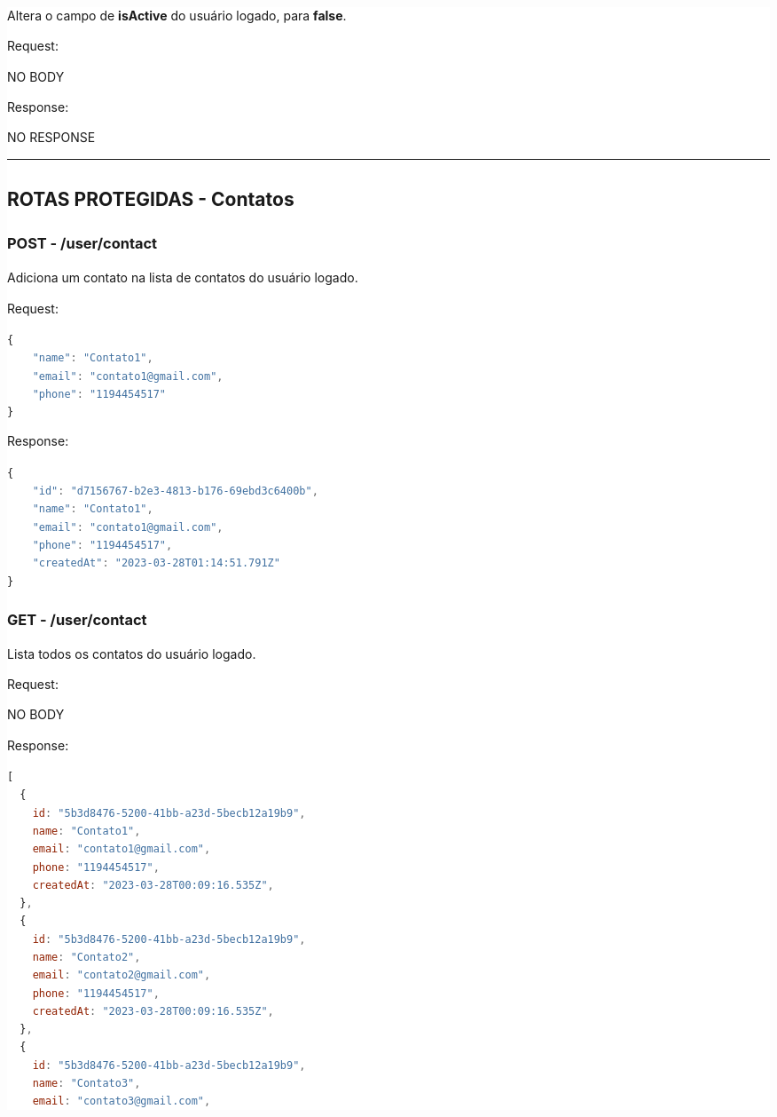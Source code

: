 Altera o campo de **isActive** do usuário logado, para **false**.

Request:

NO BODY

Response:

NO RESPONSE

---

## ROTAS PROTEGIDAS - Contatos

### POST - /user/contact

Adiciona um contato na lista de contatos do usuário logado.

Request:

```js
{
	"name": "Contato1",
	"email": "contato1@gmail.com",
	"phone": "1194454517"
}
```

Response:

```js
{
	"id": "d7156767-b2e3-4813-b176-69ebd3c6400b",
	"name": "Contato1",
	"email": "contato1@gmail.com",
	"phone": "1194454517",
	"createdAt": "2023-03-28T01:14:51.791Z"
}
```

### GET - /user/contact

Lista todos os contatos do usuário logado.

Request:

NO BODY

Response:

```js
[
  {
    id: "5b3d8476-5200-41bb-a23d-5becb12a19b9",
    name: "Contato1",
    email: "contato1@gmail.com",
    phone: "1194454517",
    createdAt: "2023-03-28T00:09:16.535Z",
  },
  {
    id: "5b3d8476-5200-41bb-a23d-5becb12a19b9",
    name: "Contato2",
    email: "contato2@gmail.com",
    phone: "1194454517",
    createdAt: "2023-03-28T00:09:16.535Z",
  },
  {
    id: "5b3d8476-5200-41bb-a23d-5becb12a19b9",
    name: "Contato3",
    email: "contato3@gmail.com",
```